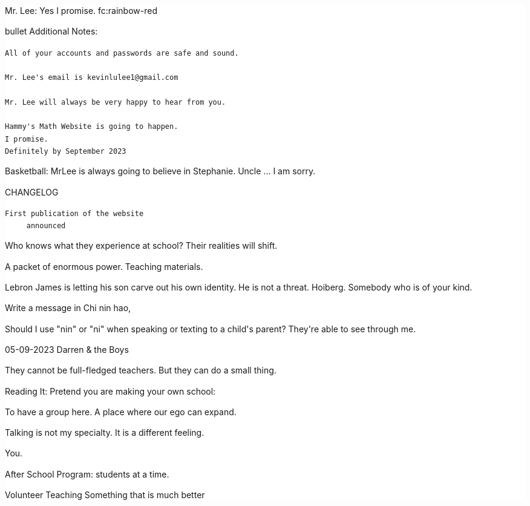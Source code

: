 Mr. Lee: Yes I promise.
    fc:rainbow-red

bullet Additional Notes:

    All of your accounts and passwords are safe and sound.

    Mr. Lee's email is kevinlulee1@gmail.com

    Mr. Lee will always be very happy to hear from you.

    Hammy's Math Website is going to happen.
    I promise.
    Definitely by September 2023


Basketball:
    MrLee is always going to believe in Stephanie.
    Uncle ... I am sorry.
    
CHANGELOG

    First publication of the website
         announced 


Who knows what they experience at school?
Their realities will shift.

A packet of enormous power.
Teaching materials.

Lebron James is letting his son carve out his own identity.
He is not a threat. Hoiberg.
Somebody who is of your kind.

Write a message in Chi
nin hao, 

Should I use "nin" or "ni" when speaking or texting to a child's parent?
They're able to see through me.

05-09-2023 Darren & the Boys

They cannot be full-fledged teachers.
But they can do a small thing.

Reading It:
Pretend you are making your own school:

To have a group here.
A place where our ego can expand.


Talking is not my specialty.
It is a different feeling.

You.

After School Program:  students at a time.

Volunteer Teaching
Something that is much better
